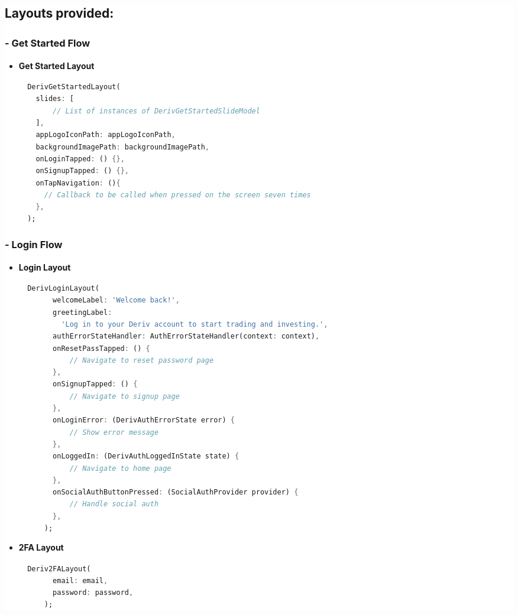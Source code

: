 ## Layouts provided:

### - Get Started Flow
- **Get Started Layout**
    ``` dart
      DerivGetStartedLayout(
        slides: [
            // List of instances of DerivGetStartedSlideModel
        ],
        appLogoIconPath: appLogoIconPath,
        backgroundImagePath: backgroundImagePath,
        onLoginTapped: () {},
        onSignupTapped: () {},
        onTapNavigation: (){
          // Callback to be called when pressed on the screen seven times
        },
      );
    ```
### - Login Flow
- **Login Layout**
    ``` dart
      DerivLoginLayout(
            welcomeLabel: 'Welcome back!',
            greetingLabel:
              'Log in to your Deriv account to start trading and investing.',
            authErrorStateHandler: AuthErrorStateHandler(context: context),
            onResetPassTapped: () {
                // Navigate to reset password page
            },
            onSignupTapped: () {
                // Navigate to signup page
            },
            onLoginError: (DerivAuthErrorState error) {
                // Show error message
            },
            onLoggedIn: (DerivAuthLoggedInState state) {
                // Navigate to home page
            },
            onSocialAuthButtonPressed: (SocialAuthProvider provider) {
                // Handle social auth
            },
          );
    ```
- **2FA Layout**
    ``` dart
      Deriv2FALayout(
            email: email,
            password: password,
          );
    ```
